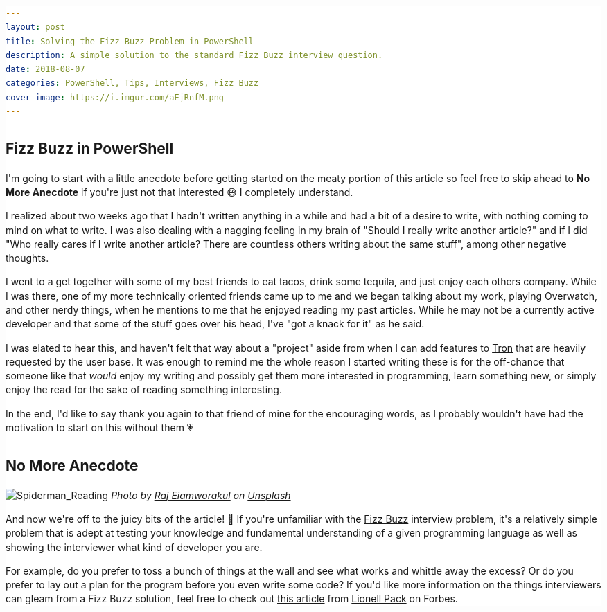 ```yaml
---
layout: post
title: Solving the Fizz Buzz Problem in PowerShell
description: A simple solution to the standard Fizz Buzz interview question.
date: 2018-08-07
categories: PowerShell, Tips, Interviews, Fizz Buzz
cover_image: https://i.imgur.com/aEjRnfM.png
---
```


## Fizz Buzz in PowerShell

I'm going to start with a little anecdote before getting started on the meaty portion of this article so feel free to skip ahead to **No More Anecdote** if you're just not that interested 😅 I completely understand.

I realized about two weeks ago that I hadn't written anything in a while and had a bit of a desire to write, with nothing coming to mind on what to write. I was also dealing with a nagging feeling in my brain of "Should I really write another article?" and if I did "Who really cares if I write another article? There are countless others writing about the same stuff", among other negative thoughts.

I went to a get together with some of my best friends to eat tacos, drink some tequila, and just enjoy each others company. While I was there, one of my more technically oriented friends came up to me and we began talking about my work, playing Overwatch, and other nerdy things, when he mentions to me that he enjoyed reading my past articles. While he may not be a currently active developer and that some of the stuff goes over his head, I've "got a knack for it" as he said.

I was elated to hear this, and haven't felt that way about a "project" aside from when I can add features to [Tron][0] that are heavily requested by the user base. It was enough to remind me the whole reason I started writing these is for the off-chance that someone like that _would_ enjoy my writing and possibly get them more interested in programming, learn something new, or simply enjoy the read for the sake of reading something interesting.

In the end, I'd like to say thank you again to that friend of mine for the encouraging words, as I probably wouldn't have had the motivation to start on this without them 💗

## No More Anecdote

![Spiderman_Reading][1]
_Photo by [Raj Eiamworakul][2] on [Unsplash][3]_

And now we're off to the juicy bits of the article! 🤤 If you're unfamiliar with the [Fizz Buzz][4] interview problem, it's a relatively simple problem that is adept at testing your knowledge and fundamental understanding of a given programming language as well as showing the interviewer what kind of developer you are.

For example, do you prefer to toss a bunch of things at the wall and see what works and whittle away the excess? Or do you prefer to lay out a plan for the program before you even write some code? If you'd like more information on the things interviewers can gleam from a Fizz Buzz solution, feel free to check out [this article][5] from [Lionell Pack][6] on Forbes.


[0]: https://github.com/HF-Solutions/Tron
[1]: https://i.imgur.com/uQbNvu9.png
[2]: https://unsplash.com/photos/o4c2zoVhjSw?utm_source=unsplash&utm_medium=referral&utm_content=creditCopyText
[3]: https://unsplash.com/search/photos/story
[4]: http://codingbat.com/doc/practice/fizzbuzz-code.html
[5]: https://www.forbes.com/sites/quora/2016/09/12/solving-fizzbuzz-shows-interviewers-much-more-than-your-programming-skills/#22daf3a63b36
[6]: https://www.quora.com/profile/Lionell-Pack
[7]: https://imranontech.com/2007/01/24/using-fizzbuzz-to-find-developers-who-grok-coding/
[8]: https://en.wikipedia.org/wiki/Fizz_buzz
[9]: https://docs.microsoft.com/en-us/powershell/module/microsoft.powershell.core/about/about_arithmetic_operators?view=powershell-6#long-description
[10]: https://www.youtube.com/watch?v=QPZ0pIK_wsc
[11]: https://i.imgur.com/s4thCiM.png
[12]: https://unsplash.com/photos/IuLgi9PWETU?utm_source=unsplash&utm_medium=referral&utm_content=creditCopyText
[13]: https://unsplash.com/search/photos/start?utm_source=unsplash&utm_medium=referral&utm_content=creditCopyText
[14]: https://i.imgur.com/tC2pfXg.png
[15]: https://github.com/jrg94/sample-programs
[16]: https://github.com/jrg94/sample-programs/blob/master/archive/p/powershell/FizzBuzz.ps1